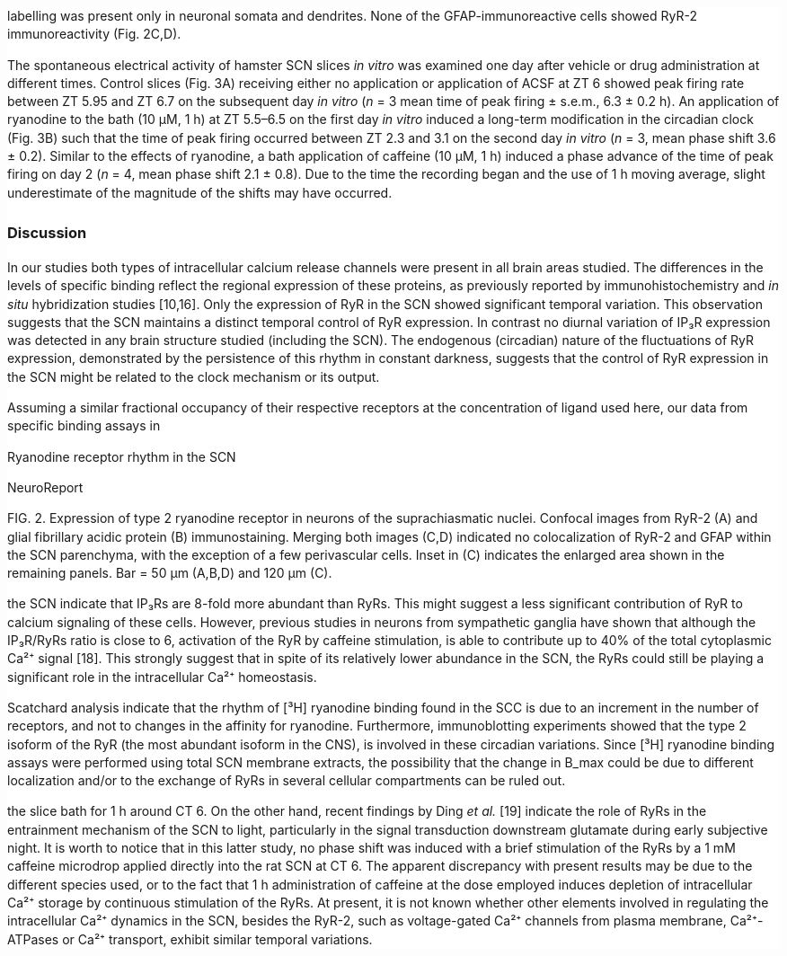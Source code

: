 labelling was present only in neuronal somata and dendrites. None of the GFAP-immunoreactive cells showed RyR-2 immunoreactivity (Fig. 2C,D).

The spontaneous electrical activity of hamster SCN slices *in vitro* was examined one day after vehicle or drug administration at different times. Control slices (Fig. 3A) receiving either no application or application of ACSF at ZT 6 showed peak firing rate between ZT 5.95 and ZT 6.7 on the subsequent day *in vitro* (*n* = 3 mean time of peak firing ± s.e.m., 6.3 ± 0.2 h). An application of ryanodine to the bath (10 μM, 1 h) at ZT 5.5–6.5 on the first day *in vitro* induced a long-term modification in the circadian clock (Fig. 3B) such that the time of peak firing occurred between ZT 2.3 and 3.1 on the second day *in vitro* (*n* = 3, mean phase shift 3.6 ± 0.2). Similar to the effects of ryanodine, a bath application of caffeine (10 μM, 1 h) induced a phase advance of the time of peak firing on day 2 (*n* = 4, mean phase shift 2.1 ± 0.8). Due to the time the recording began and the use of 1 h moving average, slight underestimate of the magnitude of the shifts may have occurred.

### Discussion

In our studies both types of intracellular calcium release channels were present in all brain areas studied. The differences in the levels of specific binding reflect the regional expression of these proteins, as previously reported by immunohistochemistry and *in situ* hybridization studies [10,16]. Only the expression of RyR in the SCN showed significant temporal variation. This observation suggests that the SCN maintains a distinct temporal control of RyR expression. In contrast no diurnal variation of IP₃R expression was detected in any brain structure studied (including the SCN). The endogenous (circadian) nature of the fluctuations of RyR expression, demonstrated by the persistence of this rhythm in constant darkness, suggests that the control of RyR expression in the SCN might be related to the clock mechanism or its output.

Assuming a similar fractional occupancy of their respective receptors at the concentration of ligand used here, our data from specific binding assays in

Ryanodine receptor rhythm in the SCN

NeuroReport

FIG. 2. Expression of type 2 ryanodine receptor in neurons of the suprachiasmatic nuclei. Confocal images from RyR-2 (A) and glial fibrillary acidic protein (B) immunostaining. Merging both images (C,D) indicated no colocalization of RyR-2 and GFAP within the SCN parenchyma, with the exception of a few perivascular cells. Inset in (C) indicates the enlarged area shown in the remaining panels. Bar = 50 μm (A,B,D) and 120 μm (C).

the SCN indicate that IP₃Rs are 8-fold more abundant than RyRs. This might suggest a less significant contribution of RyR to calcium signaling of these cells. However, previous studies in neurons from sympathetic ganglia have shown that although the IP₃R/RyRs ratio is close to 6, activation of the RyR by caffeine stimulation, is able to contribute up to 40% of the total cytoplasmic Ca²⁺ signal [18]. This strongly suggest that in spite of its relatively lower abundance in the SCN, the RyRs could still be playing a significant role in the intracellular Ca²⁺ homeostasis.

Scatchard analysis indicate that the rhythm of [³H] ryanodine binding found in the SCC is due to an increment in the number of receptors, and not to changes in the affinity for ryanodine. Furthermore, immunoblotting experiments showed that the type 2 isoform of the RyR (the most abundant isoform in the CNS), is involved in these circadian variations. Since [³H] ryanodine binding assays were performed using total SCN membrane extracts, the possibility that the change in B_max could be due to different localization and/or to the exchange of RyRs in several cellular compartments can be ruled out.

the slice bath for 1 h around CT 6. On the other hand, recent findings by Ding *et al.* [19] indicate the role of RyRs in the entrainment mechanism of the SCN to light, particularly in the signal transduction downstream glutamate during early subjective night. It is worth to notice that in this latter study, no phase shift was induced with a brief stimulation of the RyRs by a 1 mM caffeine microdrop applied directly into the rat SCN at CT 6. The apparent discrepancy with present results may be due to the different species used, or to the fact that 1 h administration of caffeine at the dose employed induces depletion of intracellular Ca²⁺ storage by continuous stimulation of the RyRs. At present, it is not known whether other elements involved in regulating the intracellular Ca²⁺ dynamics in the SCN, besides the RyR-2, such as voltage-gated Ca²⁺ channels from plasma membrane, Ca²⁺-ATPases or Ca²⁺ transport, exhibit similar temporal variations.
